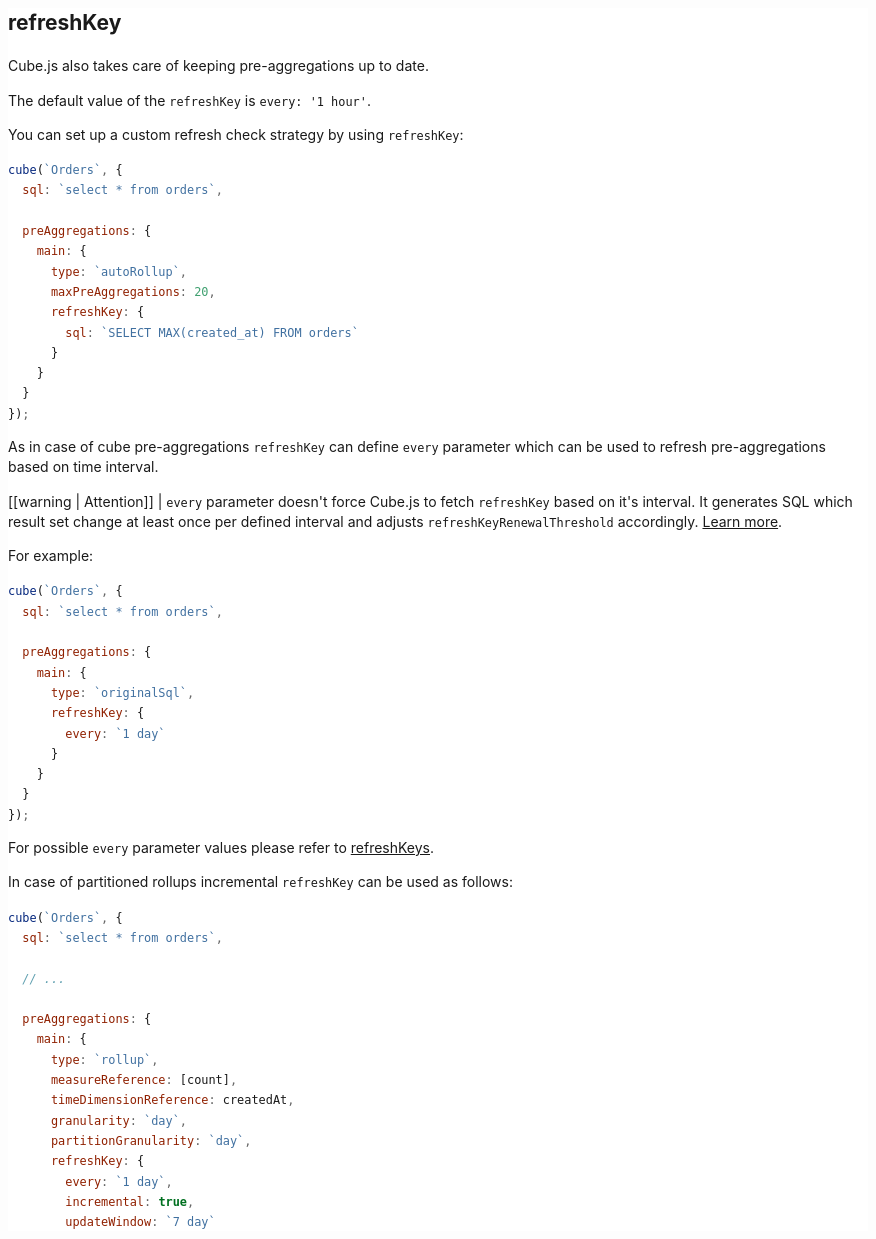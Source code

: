 ## refreshKey

Cube.js also takes care of keeping pre-aggregations up to date.

The default value of the `refreshKey` is `every: '1 hour'`.

You can set up a custom refresh check strategy by using `refreshKey`:

```javascript
cube(`Orders`, {
  sql: `select * from orders`,

  preAggregations: {
    main: {
      type: `autoRollup`,
      maxPreAggregations: 20,
      refreshKey: {
        sql: `SELECT MAX(created_at) FROM orders`
      }
    }
  }
});
```

As in case of cube pre-aggregations `refreshKey` can define `every` parameter which can be used to refresh pre-aggregations based on time interval.

[[warning | Attention]]
| `every` parameter doesn't force Cube.js to fetch `refreshKey` based on it's interval. It generates SQL which result set change at least once per defined interval and adjusts `refreshKeyRenewalThreshold` accordingly. [Learn more](cube#parameters-refresh-key).

For example:

```javascript
cube(`Orders`, {
  sql: `select * from orders`,

  preAggregations: {
    main: {
      type: `originalSql`,
      refreshKey: {
        every: `1 day`
      }
    }
  }
});
```

For possible `every` parameter values please refer to [refreshKeys](cube#parameters-refresh-key).

In case of partitioned rollups incremental `refreshKey` can be used as follows:

```javascript
cube(`Orders`, {
  sql: `select * from orders`,

  // ...

  preAggregations: {
    main: {
      type: `rollup`,
      measureReference: [count],
      timeDimensionReference: createdAt,
      granularity: `day`,
      partitionGranularity: `day`,
      refreshKey: {
        every: `1 day`,
        incremental: true,
        updateWindow: `7 day`
```

[link-production-checklist-refresh]: /deployment/production-checklist#set-up-refresh-worker
